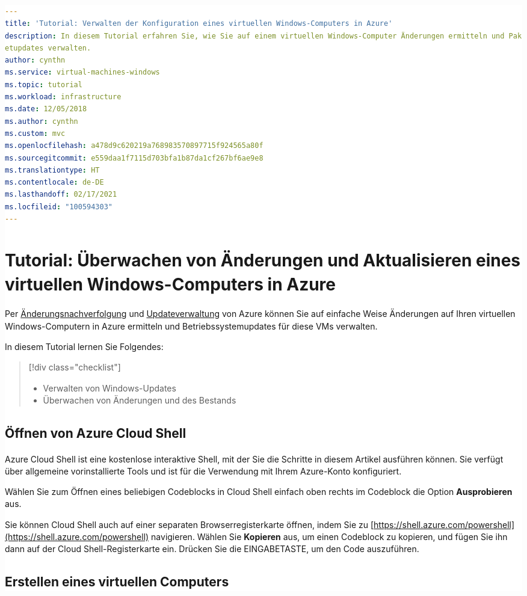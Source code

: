 ```yaml
---
title: 'Tutorial: Verwalten der Konfiguration eines virtuellen Windows-Computers in Azure'
description: In diesem Tutorial erfahren Sie, wie Sie auf einem virtuellen Windows-Computer Änderungen ermitteln und Paketupdates verwalten.
author: cynthn
ms.service: virtual-machines-windows
ms.topic: tutorial
ms.workload: infrastructure
ms.date: 12/05/2018
ms.author: cynthn
ms.custom: mvc
ms.openlocfilehash: a478d9c620219a768983570897715f924565a80f
ms.sourcegitcommit: e559daa1f7115d703bfa1b87da1cf267bf6ae9e8
ms.translationtype: HT
ms.contentlocale: de-DE
ms.lasthandoff: 02/17/2021
ms.locfileid: "100594303"
---
```

# <a name="tutorial-monitor-changes-and-update-a-windows-virtual-machine-in-azure"></a>Tutorial: Überwachen von Änderungen und Aktualisieren eines virtuellen Windows-Computers in Azure

Per [Änderungsnachverfolgung](../../automation/change-tracking/overview.md) und [Updateverwaltung](../../automation/update-management/overview.md) von Azure können Sie auf einfache Weise Änderungen auf Ihren virtuellen Windows-Computern in Azure ermitteln und Betriebssystemupdates für diese VMs verwalten.

In diesem Tutorial lernen Sie Folgendes:

> [!div class="checklist"]
> * Verwalten von Windows-Updates
> * Überwachen von Änderungen und des Bestands

## <a name="open-azure-cloud-shell"></a>Öffnen von Azure Cloud Shell

Azure Cloud Shell ist eine kostenlose interaktive Shell, mit der Sie die Schritte in diesem Artikel ausführen können. Sie verfügt über allgemeine vorinstallierte Tools und ist für die Verwendung mit Ihrem Azure-Konto konfiguriert.

Wählen Sie zum Öffnen eines beliebigen Codeblocks in Cloud Shell einfach oben rechts im Codeblock die Option **Ausprobieren** aus.

Sie können Cloud Shell auch auf einer separaten Browserregisterkarte öffnen, indem Sie zu [https://shell.azure.com/powershell](https://shell.azure.com/powershell) navigieren. Wählen Sie **Kopieren** aus, um einen Codeblock zu kopieren, und fügen Sie ihn dann auf der Cloud Shell-Registerkarte ein. Drücken Sie die EINGABETASTE, um den Code auszuführen.

## <a name="create-a-virtual-machine"></a>Erstellen eines virtuellen Computers
